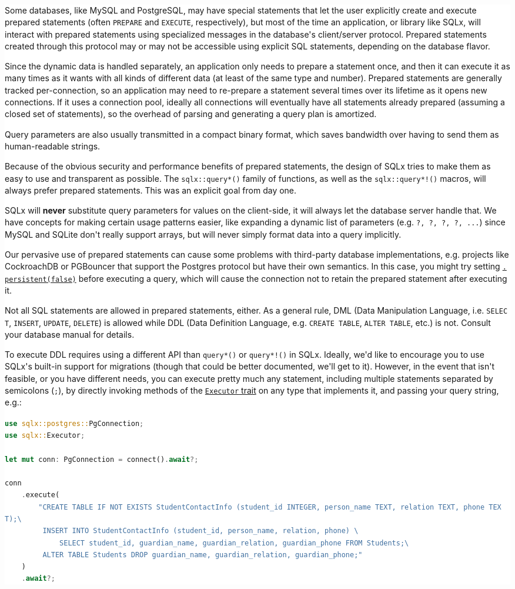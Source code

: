 Some databases, like MySQL and PostgreSQL, may have special statements that let the user explicitly create and execute prepared statements (often `PREPARE` and `EXECUTE`, respectively),
but most of the time an application, or library like SQLx, will interact with prepared statements using specialized messages in the database's client/server protocol.
Prepared statements created through this protocol may or may not be accessible using explicit SQL statements, depending on the database flavor.

Since the dynamic data is handled separately, an application only needs to prepare a statement once,
and then it can execute it as many times as it wants with all kinds of different data (at least of the same type and number).
Prepared statements are generally tracked per-connection, so an application may need to re-prepare a statement several times over its lifetime as it opens new connections. 
If it uses a connection pool, ideally all connections will eventually have all statements already prepared (assuming a closed set of statements),
so the overhead of parsing and generating a query plan is amortized.

Query parameters are also usually transmitted in a compact binary format, which saves bandwidth over having to send them as human-readable strings.

Because of the obvious security and performance benefits of prepared statements, the design of SQLx tries to make them as easy to use and transparent as possible.
The `sqlx::query*()` family of functions, as well as the `sqlx::query*!()` macros, will always prefer prepared statements. This was an explicit goal from day one.

SQLx will **never** substitute query parameters for values on the client-side, it will always let the database server handle that. We have concepts for making certain usage patterns easier, 
like expanding a dynamic list of parameters (e.g. `?, ?, ?, ?, ...`) since MySQL and SQLite don't really support arrays, but will never simply format data into a query implicitly.

Our pervasive use of prepared statements can cause some problems with third-party database implementations, e.g. projects like CockroachDB or PGBouncer that support the Postgres protocol but have their own semantics.
In this case, you might try setting [`.persistent(false)`](https://docs.rs/sqlx/latest/sqlx/query/struct.Query.html#method.persistent) before executing a query, which will cause the connection not to retain
the prepared statement after executing it.

Not all SQL statements are allowed in prepared statements, either. 
As a general rule, DML (Data Manipulation Language, i.e. `SELECT`, `INSERT`, `UPDATE`, `DELETE`) is allowed while DDL (Data Definition Language, e.g. `CREATE TABLE`, `ALTER TABLE`, etc.) is not.
Consult your database manual for details.

To execute DDL requires using a different API than `query*()` or `query*!()` in SQLx. 
Ideally, we'd like to encourage you to use SQLx's built-in support for migrations (though that could be better documented, we'll get to it).
However, in the event that isn't feasible, or you have different needs, you can execute pretty much any statement,
including multiple statements separated by semicolons (`;`), by directly invoking methods of the [`Executor` trait](https://docs.rs/sqlx/latest/sqlx/trait.Executor.html#method.execute)
on any type that implements it, and passing your query string, e.g.:

```rust
use sqlx::postgres::PgConnection;
use sqlx::Executor;

let mut conn: PgConnection = connect().await?;

conn
    .execute(
        "CREATE TABLE IF NOT EXISTS StudentContactInfo (student_id INTEGER, person_name TEXT, relation TEXT, phone TEXT);\
         INSERT INTO StudentContactInfo (student_id, person_name, relation, phone) \
             SELECT student_id, guardian_name, guardian_relation, guardian_phone FROM Students;\
         ALTER TABLE Students DROP guardian_name, guardian_relation, guardian_phone;"
    )
    .await?;
```